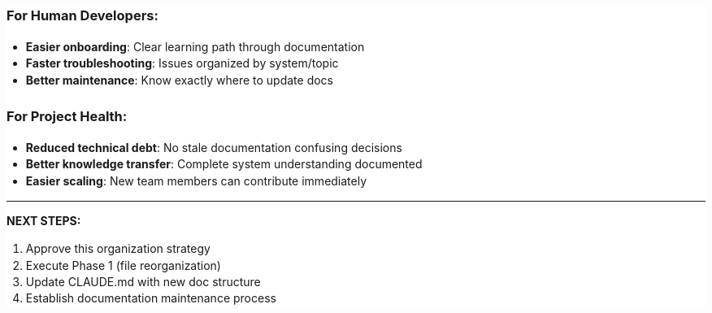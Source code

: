 ### **For Human Developers:**
- **Easier onboarding**: Clear learning path through documentation
- **Faster troubleshooting**: Issues organized by system/topic
- **Better maintenance**: Know exactly where to update docs

### **For Project Health:**
- **Reduced technical debt**: No stale documentation confusing decisions
- **Better knowledge transfer**: Complete system understanding documented
- **Easier scaling**: New team members can contribute immediately

---

**NEXT STEPS:**
1. Approve this organization strategy
2. Execute Phase 1 (file reorganization)
3. Update CLAUDE.md with new doc structure
4. Establish documentation maintenance process